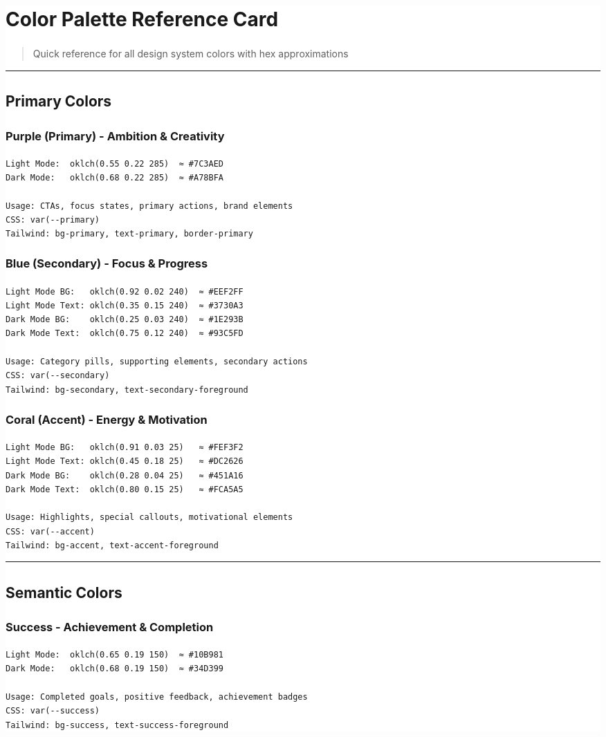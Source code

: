 # Color Palette Reference Card

> Quick reference for all design system colors with hex approximations

---

## Primary Colors

### Purple (Primary) - Ambition & Creativity
```
Light Mode:  oklch(0.55 0.22 285)  ≈ #7C3AED
Dark Mode:   oklch(0.68 0.22 285)  ≈ #A78BFA

Usage: CTAs, focus states, primary actions, brand elements
CSS: var(--primary)
Tailwind: bg-primary, text-primary, border-primary
```

### Blue (Secondary) - Focus & Progress
```
Light Mode BG:   oklch(0.92 0.02 240)  ≈ #EEF2FF
Light Mode Text: oklch(0.35 0.15 240)  ≈ #3730A3
Dark Mode BG:    oklch(0.25 0.03 240)  ≈ #1E293B
Dark Mode Text:  oklch(0.75 0.12 240)  ≈ #93C5FD

Usage: Category pills, supporting elements, secondary actions
CSS: var(--secondary)
Tailwind: bg-secondary, text-secondary-foreground
```

### Coral (Accent) - Energy & Motivation
```
Light Mode BG:   oklch(0.91 0.03 25)   ≈ #FEF3F2
Light Mode Text: oklch(0.45 0.18 25)   ≈ #DC2626
Dark Mode BG:    oklch(0.28 0.04 25)   ≈ #451A16
Dark Mode Text:  oklch(0.80 0.15 25)   ≈ #FCA5A5

Usage: Highlights, special callouts, motivational elements
CSS: var(--accent)
Tailwind: bg-accent, text-accent-foreground
```

---

## Semantic Colors

### Success - Achievement & Completion
```
Light Mode:  oklch(0.65 0.19 150)  ≈ #10B981
Dark Mode:   oklch(0.68 0.19 150)  ≈ #34D399

Usage: Completed goals, positive feedback, achievement badges
CSS: var(--success)
Tailwind: bg-success, text-success-foreground
```
